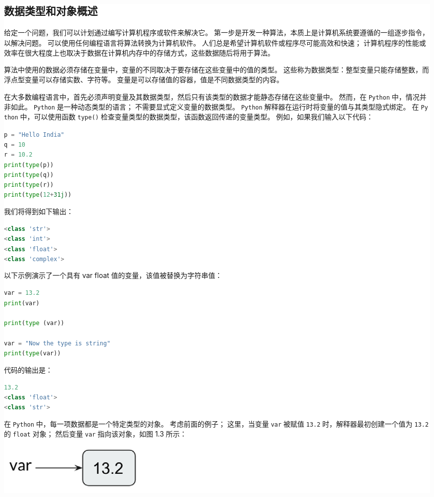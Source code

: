 ## 数据类型和对象概述
给定一个问题，我们可以计划通过编写计算机程序或软件来解决它。 第一步是开发一种算法，本质上是计算机系统要遵循的一组逐步指令，以解决问题。 可以使用任何编程语言将算法转换为计算机软件。 人们总是希望计算机软件或程序尽可能高效和快速； 计算机程序的性能或效率在很大程度上也取决于数据在计算机内存中的存储方式，这些数据随后将用于算法。

算法中使用的数据必须存储在变量中，变量的不同取决于要存储在这些变量中的值的类型。 这些称为数据类型：整型变量只能存储整数，而浮点型变量可以存储实数、字符等。 变量是可以存储值的容器，值是不同数据类型的内容。

在大多数编程语言中，首先必须声明变量及其数据类型，然后只有该类型的数据才能静态存储在这些变量中。 然而，在 ```Python``` 中，情况并非如此。 ```Python``` 是一种动态类型的语言； 不需要显式定义变量的数据类型。 ```Python``` 解释器在运行时将变量的值与其类型隐式绑定。 在 ```Python``` 中，可以使用函数 ```type()``` 检查变量类型的数据类型，该函数返回传递的变量类型。 例如，如果我们输入以下代码：

```python
p = "Hello India"
q = 10
r = 10.2
print(type(p))
print(type(q))
print(type(r))
print(type(12+31j))
```

我们将得到如下输出：

```python
<class 'str'>
<class 'int'>
<class 'float'>
<class 'complex'>
```

以下示例演示了一个具有 var float 值的变量，该值被替换为字符串值：

```python
var = 13.2
print(var)
 
print(type (var))
 
var = "Now the type is string"
print(type(var))
```

代码的输出是：

```python
13.2
<class 'float'> 
<class 'str'>
```

在 ```Python``` 中，每一项数据都是一个特定类型的对象。 考虑前面的例子； 这里，当变量 ```var``` 被赋值 ```13.2``` 时，解释器最初创建一个值为 ```13.2``` 的 ```float``` 对象； 然后变量 ```var``` 指向该对象，如图 1.3 所示：

![](./images/01/1-3.png)
